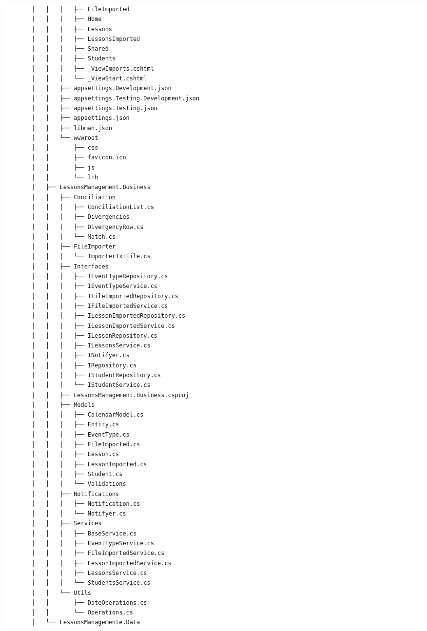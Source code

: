 ```sh
        │   │   │   ├── FileImported
        │   │   │   ├── Home
        │   │   │   ├── Lessons
        │   │   │   ├── LessonsImported
        │   │   │   ├── Shared
        │   │   │   ├── Students
        │   │   │   ├── _ViewImports.cshtml
        │   │   │   └── _ViewStart.cshtml
        │   │   ├── appsettings.Development.json
        │   │   ├── appsettings.Testing.Development.json
        │   │   ├── appsettings.Testing.json
        │   │   ├── appsettings.json
        │   │   ├── libman.json
        │   │   └── wwwroot
        │   │       ├── css
        │   │       ├── favicon.ico
        │   │       ├── js
        │   │       └── lib
        │   ├── LessonsManagement.Business
        │   │   ├── Conciliation
        │   │   │   ├── ConciliationList.cs
        │   │   │   ├── Divergencies
        │   │   │   ├── DivergencyRow.cs
        │   │   │   └── Match.cs
        │   │   ├── FileImporter
        │   │   │   └── ImporterTxtFile.cs
        │   │   ├── Interfaces
        │   │   │   ├── IEventTypeRepository.cs
        │   │   │   ├── IEventTypeService.cs
        │   │   │   ├── IFileImportedRepository.cs
        │   │   │   ├── IFileImportedService.cs
        │   │   │   ├── ILessonImportedRepository.cs
        │   │   │   ├── ILessonImportedService.cs
        │   │   │   ├── ILessonRepository.cs
        │   │   │   ├── ILessonsService.cs
        │   │   │   ├── INotifyer.cs
        │   │   │   ├── IRepository.cs
        │   │   │   ├── IStudentRepository.cs
        │   │   │   └── IStudentService.cs
        │   │   ├── LessonsManagement.Business.csproj
        │   │   ├── Models
        │   │   │   ├── CalendarModel.cs
        │   │   │   ├── Entity.cs
        │   │   │   ├── EventType.cs
        │   │   │   ├── FileImported.cs
        │   │   │   ├── Lesson.cs
        │   │   │   ├── LessonImported.cs
        │   │   │   ├── Student.cs
        │   │   │   └── Validations
        │   │   ├── Notifications
        │   │   │   ├── Notification.cs
        │   │   │   └── Notifyer.cs
        │   │   ├── Services
        │   │   │   ├── BaseService.cs
        │   │   │   ├── EventTypeService.cs
        │   │   │   ├── FileImportedService.cs
        │   │   │   ├── LessonImportedService.cs
        │   │   │   ├── LessonsService.cs
        │   │   │   └── StudentsService.cs
        │   │   └── Utils
        │   │       ├── DateOperations.cs
        │   │       └── Operations.cs
        │   └── LessonsManagemente.Data
```